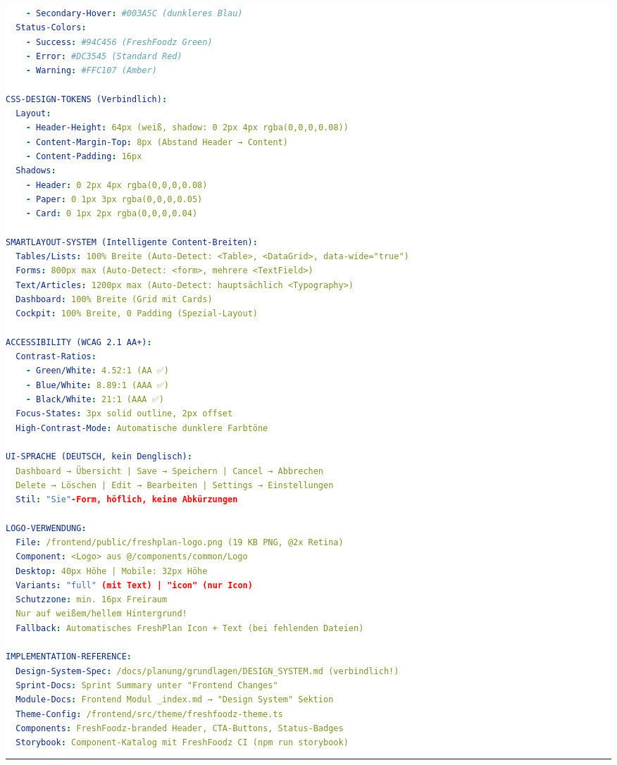```yaml
    - Secondary-Hover: #003A5C (dunkleres Blau)
  Status-Colors:
    - Success: #94C456 (FreshFoodz Green)
    - Error: #DC3545 (Standard Red)
    - Warning: #FFC107 (Amber)

CSS-DESIGN-TOKENS (Verbindlich):
  Layout:
    - Header-Height: 64px (weiß, shadow: 0 2px 4px rgba(0,0,0,0.08))
    - Content-Margin-Top: 8px (Abstand Header → Content)
    - Content-Padding: 16px
  Shadows:
    - Header: 0 2px 4px rgba(0,0,0,0.08)
    - Paper: 0 1px 3px rgba(0,0,0,0.05)
    - Card: 0 1px 2px rgba(0,0,0,0.04)

SMARTLAYOUT-SYSTEM (Intelligente Content-Breiten):
  Tables/Lists: 100% Breite (Auto-Detect: <Table>, <DataGrid>, data-wide="true")
  Forms: 800px max (Auto-Detect: <form>, mehrere <TextField>)
  Text/Articles: 1200px max (Auto-Detect: hauptsächlich <Typography>)
  Dashboard: 100% Breite (Grid mit Cards)
  Cockpit: 100% Breite, 0 Padding (Spezial-Layout)

ACCESSIBILITY (WCAG 2.1 AA+):
  Contrast-Ratios:
    - Green/White: 4.52:1 (AA ✅)
    - Blue/White: 8.89:1 (AAA ✅)
    - Black/White: 21:1 (AAA ✅)
  Focus-States: 3px solid outline, 2px offset
  High-Contrast-Mode: Automatische dunklere Farbtöne

UI-SPRACHE (DEUTSCH, kein Denglisch):
  Dashboard → Übersicht | Save → Speichern | Cancel → Abbrechen
  Delete → Löschen | Edit → Bearbeiten | Settings → Einstellungen
  Stil: "Sie"-Form, höflich, keine Abkürzungen

LOGO-VERWENDUNG:
  File: /frontend/public/freshplan-logo.png (19 KB PNG, @2x Retina)
  Component: <Logo> aus @/components/common/Logo
  Desktop: 40px Höhe | Mobile: 32px Höhe
  Variants: "full" (mit Text) | "icon" (nur Icon)
  Schutzzone: min. 16px Freiraum
  Nur auf weißem/hellem Hintergrund!
  Fallback: Automatisches FreshPlan Icon + Text (bei fehlenden Dateien)

IMPLEMENTATION-REFERENCE:
  Design-System-Spec: /docs/planung/grundlagen/DESIGN_SYSTEM.md (verbindlich!)
  Sprint-Docs: Sprint Summary unter "Frontend Changes"
  Module-Docs: Frontend Modul _index.md → "Design System" Sektion
  Theme-Config: /frontend/src/theme/freshfoodz-theme.ts
  Components: FreshFoodz-branded Header, CTA-Buttons, Status-Badges
  Storybook: Component-Katalog mit FreshFoodz CI (npm run storybook)
```

---